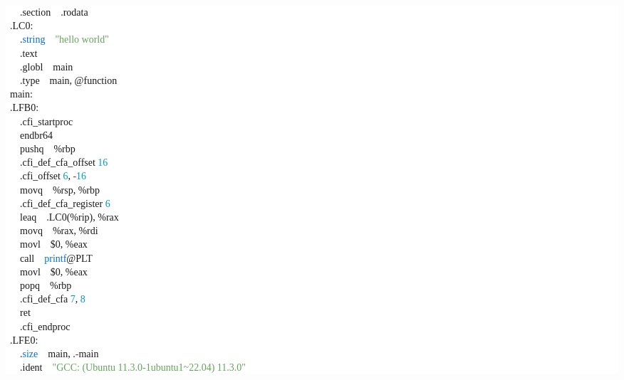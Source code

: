 <div style="padding: 0 6px; white-space: pre; line-height: 130%;"><span style="font-family: 'Noto Serif KR';">&nbsp;&nbsp;&nbsp;&nbsp;.section&nbsp;&nbsp;&nbsp;&nbsp;.rodata</span></div>
<div style="padding: 0 6px; white-space: pre; line-height: 130%;"><span style="font-family: 'Noto Serif KR';">.LC0:</span></div>
<div style="padding: 0 6px; white-space: pre; line-height: 130%;"><span style="font-family: 'Noto Serif KR';">&nbsp;&nbsp;&nbsp;&nbsp;.<span style="color: #066de2;">string</span>&nbsp;&nbsp;&nbsp;&nbsp;<span style="color: #63a35c;">"hello&nbsp;world"</span></span></div>
<div style="padding: 0 6px; white-space: pre; line-height: 130%;"><span style="font-family: 'Noto Serif KR';">&nbsp;&nbsp;&nbsp;&nbsp;.text</span></div>
<div style="padding: 0 6px; white-space: pre; line-height: 130%;"><span style="font-family: 'Noto Serif KR';">&nbsp;&nbsp;&nbsp;&nbsp;.globl&nbsp;&nbsp;&nbsp;&nbsp;main</span></div>
<div style="padding: 0 6px; white-space: pre; line-height: 130%;"><span style="font-family: 'Noto Serif KR';">&nbsp;&nbsp;&nbsp;&nbsp;.type&nbsp;&nbsp;&nbsp;&nbsp;main,&nbsp;@function</span></div>
<div style="padding: 0 6px; white-space: pre; line-height: 130%;"><span style="font-family: 'Noto Serif KR';">main:</span></div>
<div style="padding: 0 6px; white-space: pre; line-height: 130%;"><span style="font-family: 'Noto Serif KR';">.LFB0:</span></div>
<div style="padding: 0 6px; white-space: pre; line-height: 130%;"><span style="font-family: 'Noto Serif KR';">&nbsp;&nbsp;&nbsp;&nbsp;.cfi_startproc</span></div>
<div style="padding: 0 6px; white-space: pre; line-height: 130%;"><span style="font-family: 'Noto Serif KR';">&nbsp;&nbsp;&nbsp;&nbsp;endbr64</span></div>
<div style="padding: 0 6px; white-space: pre; line-height: 130%;"><span style="font-family: 'Noto Serif KR';">&nbsp;&nbsp;&nbsp;&nbsp;pushq&nbsp;&nbsp;&nbsp;&nbsp;%rbp</span></div>
<div style="padding: 0 6px; white-space: pre; line-height: 130%;"><span style="font-family: 'Noto Serif KR';">&nbsp;&nbsp;&nbsp;&nbsp;.cfi_def_cfa_offset&nbsp;<span style="color: #0099cc;">16</span></span></div>
<div style="padding: 0 6px; white-space: pre; line-height: 130%;"><span style="font-family: 'Noto Serif KR';">&nbsp;&nbsp;&nbsp;&nbsp;.cfi_offset&nbsp;<span style="color: #0099cc;">6</span>,&nbsp;<span style="color: #ff3399;"></span><span style="color: #a71d5d;">-</span><span style="color: #0099cc;">16</span></span></div>
<div style="padding: 0 6px; white-space: pre; line-height: 130%;"><span style="font-family: 'Noto Serif KR';">&nbsp;&nbsp;&nbsp;&nbsp;movq&nbsp;&nbsp;&nbsp;&nbsp;%rsp,&nbsp;%rbp</span></div>
<div style="padding: 0 6px; white-space: pre; line-height: 130%;"><span style="font-family: 'Noto Serif KR';">&nbsp;&nbsp;&nbsp;&nbsp;.cfi_def_cfa_register&nbsp;<span style="color: #0099cc;">6</span></span></div>
<div style="padding: 0 6px; white-space: pre; line-height: 130%;"><span style="font-family: 'Noto Serif KR';">&nbsp;&nbsp;&nbsp;&nbsp;leaq&nbsp;&nbsp;&nbsp;&nbsp;.LC0(%rip),&nbsp;%rax</span></div>
<div style="padding: 0 6px; white-space: pre; line-height: 130%;"><span style="font-family: 'Noto Serif KR';">&nbsp;&nbsp;&nbsp;&nbsp;movq&nbsp;&nbsp;&nbsp;&nbsp;%rax,&nbsp;%rdi</span></div>
<div style="padding: 0 6px; white-space: pre; line-height: 130%;"><span style="font-family: 'Noto Serif KR';">&nbsp;&nbsp;&nbsp;&nbsp;movl&nbsp;&nbsp;&nbsp;&nbsp;$0,&nbsp;%eax</span></div>
<div style="padding: 0 6px; white-space: pre; line-height: 130%;"><span style="font-family: 'Noto Serif KR';">&nbsp;&nbsp;&nbsp;&nbsp;call&nbsp;&nbsp;&nbsp;&nbsp;<span style="color: #066de2;">printf</span>@PLT</span></div>
<div style="padding: 0 6px; white-space: pre; line-height: 130%;"><span style="font-family: 'Noto Serif KR';">&nbsp;&nbsp;&nbsp;&nbsp;movl&nbsp;&nbsp;&nbsp;&nbsp;$0,&nbsp;%eax</span></div>
<div style="padding: 0 6px; white-space: pre; line-height: 130%;"><span style="font-family: 'Noto Serif KR';">&nbsp;&nbsp;&nbsp;&nbsp;popq&nbsp;&nbsp;&nbsp;&nbsp;%rbp</span></div>
<div style="padding: 0 6px; white-space: pre; line-height: 130%;"><span style="font-family: 'Noto Serif KR';">&nbsp;&nbsp;&nbsp;&nbsp;.cfi_def_cfa&nbsp;<span style="color: #0099cc;">7</span>,&nbsp;<span style="color: #0099cc;">8</span></span></div>
<div style="padding: 0 6px; white-space: pre; line-height: 130%;"><span style="font-family: 'Noto Serif KR';">&nbsp;&nbsp;&nbsp;&nbsp;ret</span></div>
<div style="padding: 0 6px; white-space: pre; line-height: 130%;"><span style="font-family: 'Noto Serif KR';">&nbsp;&nbsp;&nbsp;&nbsp;.cfi_endproc</span></div>
<div style="padding: 0 6px; white-space: pre; line-height: 130%;"><span style="font-family: 'Noto Serif KR';">.LFE0:</span></div>
<div style="padding: 0 6px; white-space: pre; line-height: 130%;"><span style="font-family: 'Noto Serif KR';">&nbsp;&nbsp;&nbsp;&nbsp;.<span style="color: #066de2;">size</span>&nbsp;&nbsp;&nbsp;&nbsp;main,&nbsp;.<span style="color: #ff3399;"></span><span style="color: #a71d5d;">-</span>main</span></div>
<div style="padding: 0 6px; white-space: pre; line-height: 130%;"><span style="font-family: 'Noto Serif KR';">&nbsp;&nbsp;&nbsp;&nbsp;.ident&nbsp;&nbsp;&nbsp;&nbsp;<span style="color: #63a35c;">"GCC:&nbsp;(Ubuntu&nbsp;11.3.0-1ubuntu1~22.04)&nbsp;11.3.0"</span></span></div>
